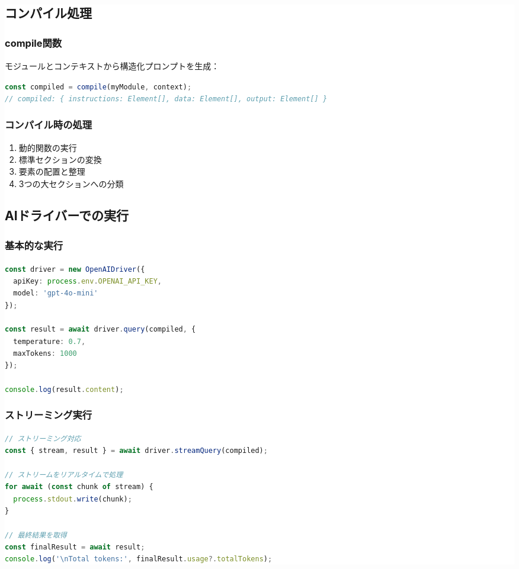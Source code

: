 ## コンパイル処理

### compile関数

モジュールとコンテキストから構造化プロンプトを生成：

```typescript
const compiled = compile(myModule, context);
// compiled: { instructions: Element[], data: Element[], output: Element[] }
```

### コンパイル時の処理

1. 動的関数の実行
2. 標準セクションの変換
3. 要素の配置と整理
4. 3つの大セクションへの分類

## AIドライバーでの実行

### 基本的な実行

```typescript
const driver = new OpenAIDriver({
  apiKey: process.env.OPENAI_API_KEY,
  model: 'gpt-4o-mini'
});

const result = await driver.query(compiled, {
  temperature: 0.7,
  maxTokens: 1000
});

console.log(result.content);
```

### ストリーミング実行

```typescript
// ストリーミング対応
const { stream, result } = await driver.streamQuery(compiled);

// ストリームをリアルタイムで処理
for await (const chunk of stream) {
  process.stdout.write(chunk);
}

// 最終結果を取得
const finalResult = await result;
console.log('\nTotal tokens:', finalResult.usage?.totalTokens);
```
